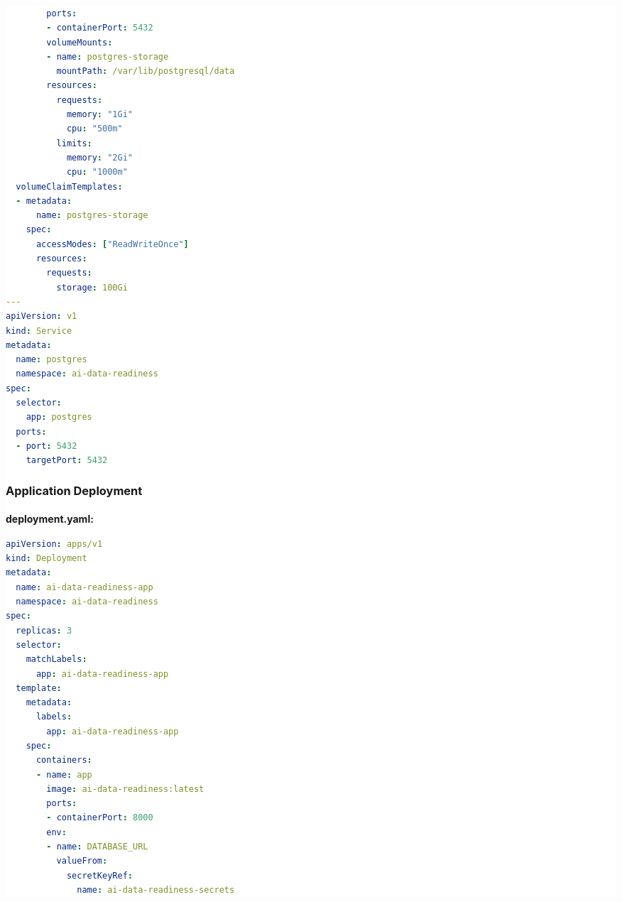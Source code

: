 ```yaml
        ports:
        - containerPort: 5432
        volumeMounts:
        - name: postgres-storage
          mountPath: /var/lib/postgresql/data
        resources:
          requests:
            memory: "1Gi"
            cpu: "500m"
          limits:
            memory: "2Gi"
            cpu: "1000m"
  volumeClaimTemplates:
  - metadata:
      name: postgres-storage
    spec:
      accessModes: ["ReadWriteOnce"]
      resources:
        requests:
          storage: 100Gi
---
apiVersion: v1
kind: Service
metadata:
  name: postgres
  namespace: ai-data-readiness
spec:
  selector:
    app: postgres
  ports:
  - port: 5432
    targetPort: 5432
```

### Application Deployment

**deployment.yaml:**
```yaml
apiVersion: apps/v1
kind: Deployment
metadata:
  name: ai-data-readiness-app
  namespace: ai-data-readiness
spec:
  replicas: 3
  selector:
    matchLabels:
      app: ai-data-readiness-app
  template:
    metadata:
      labels:
        app: ai-data-readiness-app
    spec:
      containers:
      - name: app
        image: ai-data-readiness:latest
        ports:
        - containerPort: 8000
        env:
        - name: DATABASE_URL
          valueFrom:
            secretKeyRef:
              name: ai-data-readiness-secrets
```